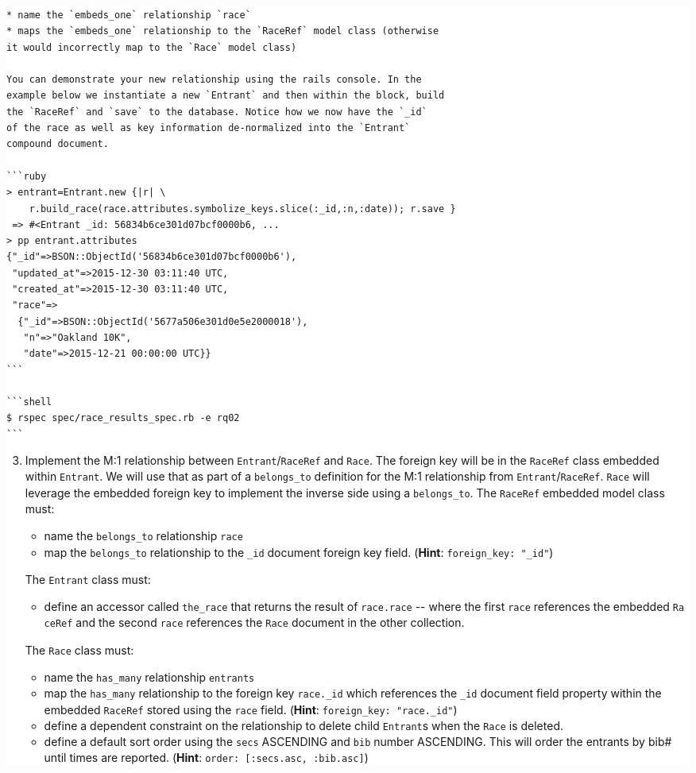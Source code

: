     * name the `embeds_one` relationship `race`
    * maps the `embeds_one` relationship to the `RaceRef` model class (otherwise
    it would incorrectly map to the `Race` model class)

    You can demonstrate your new relationship using the rails console. In the 
    example below we instantiate a new `Entrant` and then within the block, build
    the `RaceRef` and `save` to the database. Notice how we now have the `_id` 
    of the race as well as key information de-normalized into the `Entrant`
    compound document.

    ```ruby
    > entrant=Entrant.new {|r| \
        r.build_race(race.attributes.symbolize_keys.slice(:_id,:n,:date)); r.save }
     => #<Entrant _id: 56834b6ce301d07bcf0000b6, ...
    > pp entrant.attributes
    {"_id"=>BSON::ObjectId('56834b6ce301d07bcf0000b6'),
     "updated_at"=>2015-12-30 03:11:40 UTC,
     "created_at"=>2015-12-30 03:11:40 UTC,
     "race"=>
      {"_id"=>BSON::ObjectId('5677a506e301d0e5e2000018'),
       "n"=>"Oakland 10K",
       "date"=>2015-12-21 00:00:00 UTC}}
    ```

    ```shell
    $ rspec spec/race_results_spec.rb -e rq02
    ```

3. Implement the M:1 relationship between `Entrant`/`RaceRef` and `Race`. 
The foreign key will be in the `RaceRef` class embedded within `Entrant`. We will
use that as part of a `belongs_to` definition for the M:1 relationship from `Entrant`/`RaceRef`. 
`Race` will leverage the embedded foreign key to implement the inverse side using 
a `belongs_to`. The `RaceRef` embedded model class must:

    * name the `belongs_to` relationship `race`
    * map the `belongs_to` relationship to the `_id` document foreign key field. 
    (**Hint**: `foreign_key: "_id"`)

    The `Entrant` class must:

    * define an accessor called `the_race` that returns the result of `race.race` --
    where the first `race` references the embedded `RaceRef` and the second `race`
    references the `Race` document in the other collection.

    The `Race` class must:

    * name the `has_many` relationship `entrants`
    * map the `has_many` relationship to the foreign key `race._id` which references
    the `_id` document field property within the embedded `RaceRef` stored using the 
    `race` field.  (**Hint**: `foreign_key: "race._id"`)
    * define a dependent constraint on the relationship to delete child
    `Entrant`s when the `Race` is deleted.
    * define a default sort order using the `secs` ASCENDING and `bib` number ASCENDING.
    This will order the entrants by bib# until times are reported. 
    (**Hint**: `order: [:secs.asc, :bib.asc]`)
